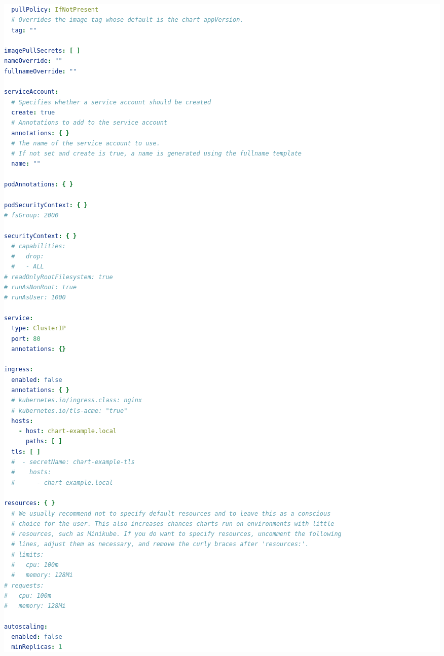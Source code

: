 ```yaml
  pullPolicy: IfNotPresent
  # Overrides the image tag whose default is the chart appVersion.
  tag: ""

imagePullSecrets: [ ]
nameOverride: ""
fullnameOverride: ""

serviceAccount:
  # Specifies whether a service account should be created
  create: true
  # Annotations to add to the service account
  annotations: { }
  # The name of the service account to use.
  # If not set and create is true, a name is generated using the fullname template
  name: ""

podAnnotations: { }

podSecurityContext: { }
# fsGroup: 2000

securityContext: { }
  # capabilities:
  #   drop:
  #   - ALL
# readOnlyRootFilesystem: true
# runAsNonRoot: true
# runAsUser: 1000

service:
  type: ClusterIP
  port: 80
  annotations: {}

ingress:
  enabled: false
  annotations: { }
  # kubernetes.io/ingress.class: nginx
  # kubernetes.io/tls-acme: "true"
  hosts:
    - host: chart-example.local
      paths: [ ]
  tls: [ ]
  #  - secretName: chart-example-tls
  #    hosts:
  #      - chart-example.local

resources: { }
  # We usually recommend not to specify default resources and to leave this as a conscious
  # choice for the user. This also increases chances charts run on environments with little
  # resources, such as Minikube. If you do want to specify resources, uncomment the following
  # lines, adjust them as necessary, and remove the curly braces after 'resources:'.
  # limits:
  #   cpu: 100m
  #   memory: 128Mi
# requests:
#   cpu: 100m
#   memory: 128Mi

autoscaling:
  enabled: false
  minReplicas: 1
```